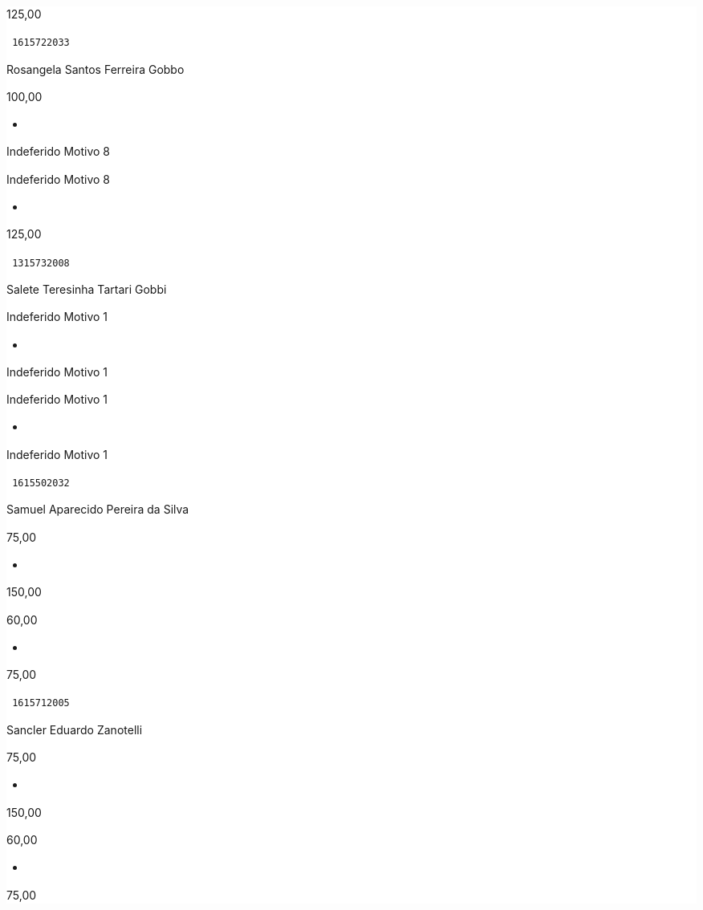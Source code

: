    125,00

     1615722033

   Rosangela Santos Ferreira Gobbo

   100,00

   -

   Indeferido Motivo 8

   Indeferido Motivo 8

   -

   125,00

     1315732008

   Salete Teresinha Tartari Gobbi

   Indeferido Motivo 1

   -

   Indeferido Motivo 1

   Indeferido Motivo 1

   -

   Indeferido Motivo 1

     1615502032

   Samuel Aparecido Pereira da Silva

   75,00

   -

   150,00

   60,00

   -

   75,00

     1615712005

   Sancler Eduardo Zanotelli

   75,00

   -

   150,00

   60,00

   -

   75,00
